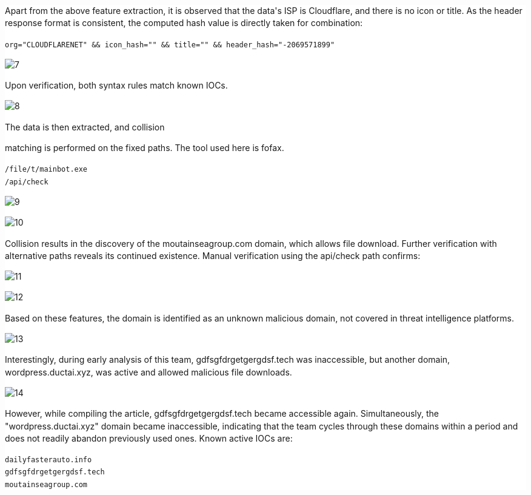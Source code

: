 Apart from the above feature extraction, it is observed that the data's ISP is Cloudflare, and there is no icon or title. As the header response format is consistent, the computed hash value is directly taken for combination:

```
org="CLOUDFLARENET" && icon_hash="" && title="" && header_hash="-2069571899"
```

![7](https://github.com/FofaInfo/Awesome-FOFA/blob/4789cc8a27479fce5a7125b4fc6821b61bf4281e/Storage/ducktail/ducktail7.png)

Upon verification, both syntax rules match known IOCs.

![8](https://github.com/FofaInfo/Awesome-FOFA/blob/4789cc8a27479fce5a7125b4fc6821b61bf4281e/Storage/ducktail/ducktail8.png)

The data is then extracted, and collision

 matching is performed on the fixed paths. The tool used here is fofax.

```
/file/t/mainbot.exe
/api/check
```

![9](https://github.com/FofaInfo/Awesome-FOFA/blob/4789cc8a27479fce5a7125b4fc6821b61bf4281e/Storage/ducktail/ducktail9.png)

![10](https://github.com/FofaInfo/Awesome-FOFA/blob/4789cc8a27479fce5a7125b4fc6821b61bf4281e/Storage/ducktail/ducktail10.png)

Collision results in the discovery of the moutainseagroup.com domain, which allows file download. Further verification with alternative paths reveals its continued existence. Manual verification using the api/check path confirms:

![11](https://github.com/FofaInfo/Awesome-FOFA/blob/4789cc8a27479fce5a7125b4fc6821b61bf4281e/Storage/ducktail/ducktail11.png)

![12](https://github.com/FofaInfo/Awesome-FOFA/blob/4789cc8a27479fce5a7125b4fc6821b61bf4281e/Storage/ducktail/ducktail12.png)

Based on these features, the domain is identified as an unknown malicious domain, not covered in threat intelligence platforms.

![13](https://github.com/FofaInfo/Awesome-FOFA/blob/4789cc8a27479fce5a7125b4fc6821b61bf4281e/Storage/ducktail/ducktail13.png)

Interestingly, during early analysis of this team, gdfsgfdrgetgergdsf.tech was inaccessible, but another domain, wordpress.ductai.xyz, was active and allowed malicious file downloads.

![14](https://github.com/FofaInfo/Awesome-FOFA/blob/4789cc8a27479fce5a7125b4fc6821b61bf4281e/Storage/ducktail/ducktail14.png)

However, while compiling the article, gdfsgfdrgetgergdsf.tech became accessible again. Simultaneously, the "wordpress.ductai.xyz" domain became inaccessible, indicating that the team cycles through these domains within a period and does not readily abandon previously used ones.
Known active IOCs are:

```
dailyfasterauto.info
gdfsgfdrgetgergdsf.tech
moutainseagroup.com
```
